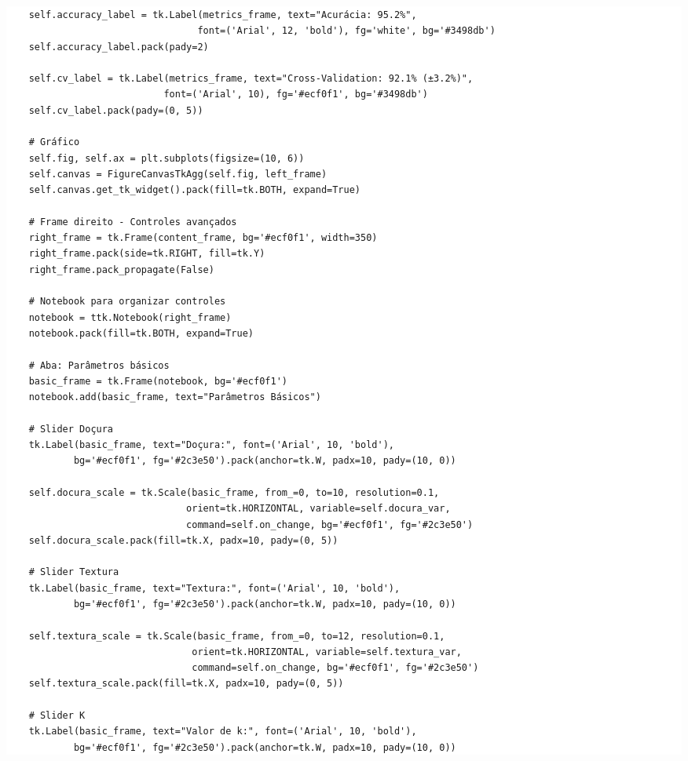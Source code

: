         self.accuracy_label = tk.Label(metrics_frame, text="Acurácia: 95.2%", 
                                      font=('Arial', 12, 'bold'), fg='white', bg='#3498db')
        self.accuracy_label.pack(pady=2)
        
        self.cv_label = tk.Label(metrics_frame, text="Cross-Validation: 92.1% (±3.2%)", 
                                font=('Arial', 10), fg='#ecf0f1', bg='#3498db')
        self.cv_label.pack(pady=(0, 5))
        
        # Gráfico
        self.fig, self.ax = plt.subplots(figsize=(10, 6))
        self.canvas = FigureCanvasTkAgg(self.fig, left_frame)
        self.canvas.get_tk_widget().pack(fill=tk.BOTH, expand=True)
        
        # Frame direito - Controles avançados
        right_frame = tk.Frame(content_frame, bg='#ecf0f1', width=350)
        right_frame.pack(side=tk.RIGHT, fill=tk.Y)
        right_frame.pack_propagate(False)
        
        # Notebook para organizar controles
        notebook = ttk.Notebook(right_frame)
        notebook.pack(fill=tk.BOTH, expand=True)
        
        # Aba: Parâmetros básicos
        basic_frame = tk.Frame(notebook, bg='#ecf0f1')
        notebook.add(basic_frame, text="Parâmetros Básicos")
        
        # Slider Doçura
        tk.Label(basic_frame, text="Doçura:", font=('Arial', 10, 'bold'), 
                bg='#ecf0f1', fg='#2c3e50').pack(anchor=tk.W, padx=10, pady=(10, 0))
        
        self.docura_scale = tk.Scale(basic_frame, from_=0, to=10, resolution=0.1, 
                                    orient=tk.HORIZONTAL, variable=self.docura_var,
                                    command=self.on_change, bg='#ecf0f1', fg='#2c3e50')
        self.docura_scale.pack(fill=tk.X, padx=10, pady=(0, 5))
        
        # Slider Textura
        tk.Label(basic_frame, text="Textura:", font=('Arial', 10, 'bold'), 
                bg='#ecf0f1', fg='#2c3e50').pack(anchor=tk.W, padx=10, pady=(10, 0))
        
        self.textura_scale = tk.Scale(basic_frame, from_=0, to=12, resolution=0.1, 
                                     orient=tk.HORIZONTAL, variable=self.textura_var,
                                     command=self.on_change, bg='#ecf0f1', fg='#2c3e50')
        self.textura_scale.pack(fill=tk.X, padx=10, pady=(0, 5))
        
        # Slider K
        tk.Label(basic_frame, text="Valor de k:", font=('Arial', 10, 'bold'), 
                bg='#ecf0f1', fg='#2c3e50').pack(anchor=tk.W, padx=10, pady=(10, 0))
        